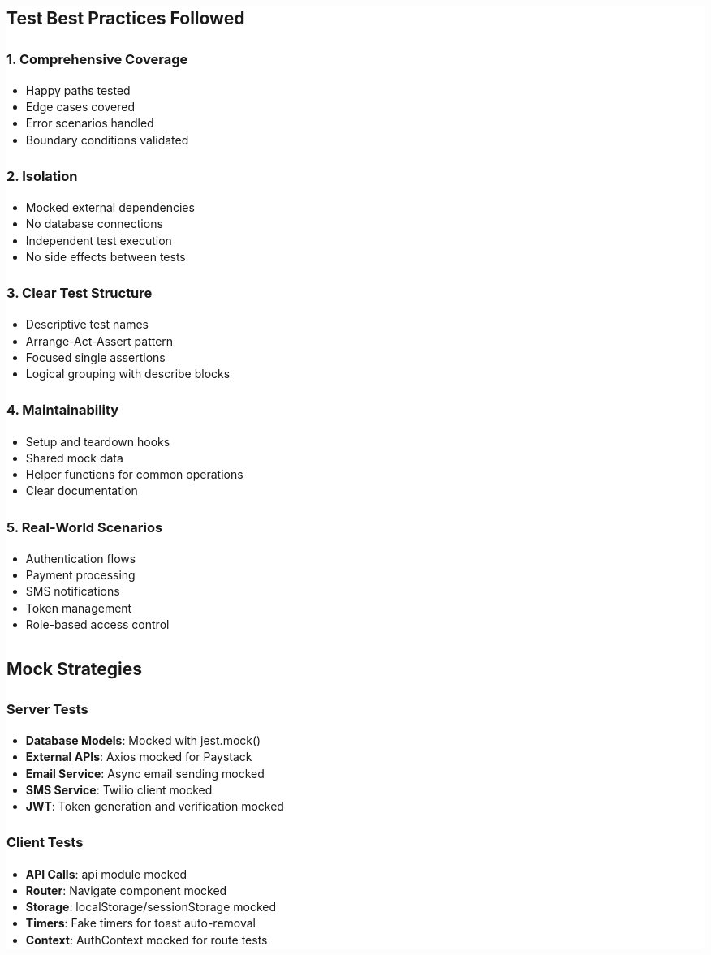 ## Test Best Practices Followed

### 1. **Comprehensive Coverage**
- Happy paths tested
- Edge cases covered
- Error scenarios handled
- Boundary conditions validated

### 2. **Isolation**
- Mocked external dependencies
- No database connections
- Independent test execution
- No side effects between tests

### 3. **Clear Test Structure**
- Descriptive test names
- Arrange-Act-Assert pattern
- Focused single assertions
- Logical grouping with describe blocks

### 4. **Maintainability**
- Setup and teardown hooks
- Shared mock data
- Helper functions for common operations
- Clear documentation

### 5. **Real-World Scenarios**
- Authentication flows
- Payment processing
- SMS notifications
- Token management
- Role-based access control

## Mock Strategies

### Server Tests
- **Database Models**: Mocked with jest.mock()
- **External APIs**: Axios mocked for Paystack
- **Email Service**: Async email sending mocked
- **SMS Service**: Twilio client mocked
- **JWT**: Token generation and verification mocked

### Client Tests
- **API Calls**: api module mocked
- **Router**: Navigate component mocked
- **Storage**: localStorage/sessionStorage mocked
- **Timers**: Fake timers for toast auto-removal
- **Context**: AuthContext mocked for route tests
